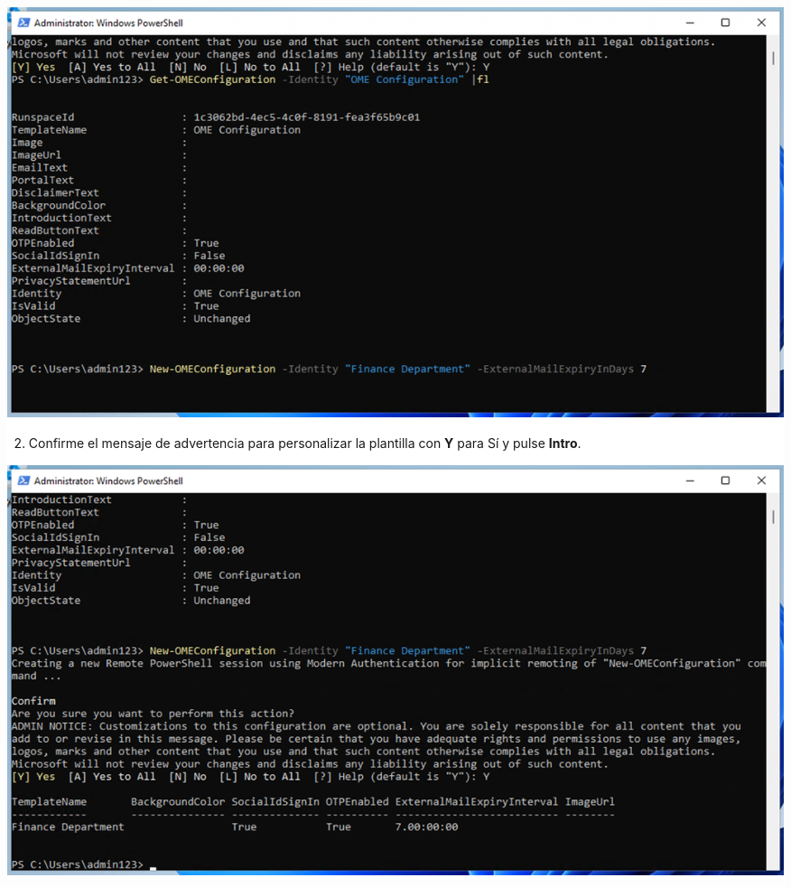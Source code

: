 ![Text Description automatically generated](./media/image82.png)

2.  Confirme el mensaje de advertencia para personalizar la plantilla
    con **Y** para Sí y pulse **Intro**.

![Text Description automatically generated](./media/image83.png)
